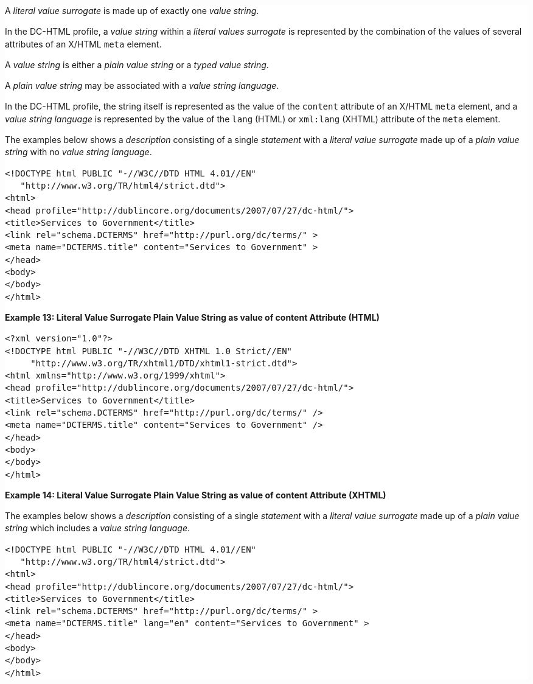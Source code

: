 A _literal value surrogate_ is made up of exactly one _value string_.

In the DC-HTML profile, a _value string_ within a _literal values surrogate_ is represented by the combination of the values of several attributes of an X/HTML <tt>meta</tt> element.

A _value string_ is either a _plain value string_ or a _typed value string_.

A _plain value string_ may be associated with a _value string language_.

In the DC-HTML profile, the string itself is represented as the value of the <tt>content</tt> attribute of an X/HTML <tt>meta</tt> element, and a _value string language_ is represented by the value of the <tt>lang</tt> (HTML) or <tt>xml:lang</tt> (XHTML) attribute of the <tt>meta</tt> element.

The examples below shows a _description_ consisting of a single _statement_ with a _literal value surrogate_ made up of a _plain value string_ with no _value string language_.

<pre>&lt;!DOCTYPE html PUBLIC "-//W3C//DTD HTML 4.01//EN"
   "http://www.w3.org/TR/html4/strict.dtd"&gt;
&lt;html&gt;
&lt;head profile="http://dublincore.org/documents/2007/07/27/dc-html/"&gt;
&lt;title&gt;Services to Government&lt;/title&gt;
&lt;link rel="schema.DCTERMS" href="http://purl.org/dc/terms/" &gt;
&lt;meta name="DCTERMS.title" content="Services to Government" &gt;
&lt;/head&gt;
&lt;body&gt;
&lt;/body&gt;
&lt;/html&gt;
</pre>

**Example 13: Literal Value Surrogate Plain Value String as value of content Attribute (HTML)**

<pre>&lt;?xml version="1.0"?&gt;
&lt;!DOCTYPE html PUBLIC "-//W3C//DTD XHTML 1.0 Strict//EN"
     "http://www.w3.org/TR/xhtml1/DTD/xhtml1-strict.dtd"&gt;
&lt;html xmlns="http://www.w3.org/1999/xhtml"&gt;
&lt;head profile="http://dublincore.org/documents/2007/07/27/dc-html/"&gt;
&lt;title&gt;Services to Government&lt;/title&gt;
&lt;link rel="schema.DCTERMS" href="http://purl.org/dc/terms/" /&gt;
&lt;meta name="DCTERMS.title" content="Services to Government" /&gt;
&lt;/head&gt;
&lt;body&gt;
&lt;/body&gt;
&lt;/html&gt;
</pre>

**Example 14: Literal Value Surrogate Plain Value String as value of content Attribute (XHTML)**

The examples below shows a _description_ consisting of a single _statement_ with a _literal value surrogate_ made up of a _plain value string_ which includes a _value string language_.

<pre>&lt;!DOCTYPE html PUBLIC "-//W3C//DTD HTML 4.01//EN"
   "http://www.w3.org/TR/html4/strict.dtd"&gt;
&lt;html&gt;
&lt;head profile="http://dublincore.org/documents/2007/07/27/dc-html/"&gt;
&lt;title&gt;Services to Government&lt;/title&gt;
&lt;link rel="schema.DCTERMS" href="http://purl.org/dc/terms/" &gt;
&lt;meta name="DCTERMS.title" lang="en" content="Services to Government" &gt;
&lt;/head&gt;
&lt;body&gt;
&lt;/body&gt;
&lt;/html&gt;
</pre>
